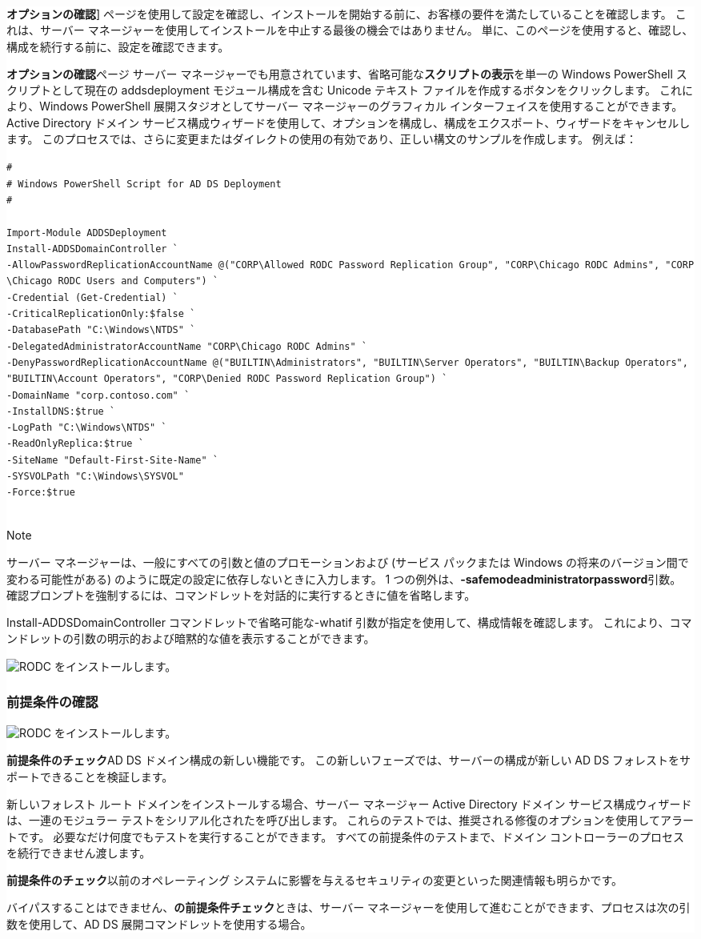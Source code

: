 **オプションの確認**] ページを使用して設定を確認し、インストールを開始する前に、お客様の要件を満たしていることを確認します。 これは、サーバー マネージャーを使用してインストールを中止する最後の機会ではありません。 単に、このページを使用すると、確認し、構成を続行する前に、設定を確認できます。  
  
**オプションの確認**ページ サーバー マネージャーでも用意されています、省略可能な**スクリプトの表示**を単一の Windows PowerShell スクリプトとして現在の addsdeployment モジュール構成を含む Unicode テキスト ファイルを作成するボタンをクリックします。 これにより、Windows PowerShell 展開スタジオとしてサーバー マネージャーのグラフィカル インターフェイスを使用することができます。 Active Directory ドメイン サービス構成ウィザードを使用して、オプションを構成し、構成をエクスポート、ウィザードをキャンセルします。 このプロセスでは、さらに変更またはダイレクトの使用の有効であり、正しい構文のサンプルを作成します。 例えば：  
  
```  
#  
# Windows PowerShell Script for AD DS Deployment  
#  
  
Import-Module ADDSDeployment  
Install-ADDSDomainController `  
-AllowPasswordReplicationAccountName @("CORP\Allowed RODC Password Replication Group", "CORP\Chicago RODC Admins", "CORP\Chicago RODC Users and Computers") `  
-Credential (Get-Credential) `  
-CriticalReplicationOnly:$false `  
-DatabasePath "C:\Windows\NTDS" `  
-DelegatedAdministratorAccountName "CORP\Chicago RODC Admins" `  
-DenyPasswordReplicationAccountName @("BUILTIN\Administrators", "BUILTIN\Server Operators", "BUILTIN\Backup Operators", "BUILTIN\Account Operators", "CORP\Denied RODC Password Replication Group") `  
-DomainName "corp.contoso.com" `  
-InstallDNS:$true `  
-LogPath "C:\Windows\NTDS" `  
-ReadOnlyReplica:$true `  
-SiteName "Default-First-Site-Name" `  
-SYSVOLPath "C:\Windows\SYSVOL"  
-Force:$true  
  
```  
  
> [!NOTE]  
> サーバー マネージャーは、一般にすべての引数と値のプロモーションおよび (サービス パックまたは Windows の将来のバージョン間で変わる可能性がある) のように既定の設定に依存しないときに入力します。 1 つの例外は、**-safemodeadministratorpassword**引数。 確認プロンプトを強制するには、コマンドレットを対話的に実行するときに値を省略します。  
  
Install-ADDSDomainController コマンドレットで省略可能な-whatif 引数が指定を使用して、構成情報を確認します。 これにより、コマンドレットの引数の明示的および暗黙的な値を表示することができます。  
  
![RODC をインストールします。](media/Install-a-Windows-Server-2012-Active-Directory-Read-Only-Domain-Controller--RODC---Level-200-/ADDS_SMI_TR_RODCWhatIf.png)  
  
### <a name="prerequisites-check"></a>前提条件の確認  
![RODC をインストールします。](media/Install-a-Windows-Server-2012-Active-Directory-Read-Only-Domain-Controller--RODC---Level-200-/ADDS_SMI_TR_RODCPrereqCheck.png)  
  
**前提条件のチェック**AD DS ドメイン構成の新しい機能です。 この新しいフェーズでは、サーバーの構成が新しい AD DS フォレストをサポートできることを検証します。  
  
新しいフォレスト ルート ドメインをインストールする場合、サーバー マネージャー Active Directory ドメイン サービス構成ウィザードは、一連のモジュラー テストをシリアル化されたを呼び出します。 これらのテストでは、推奨される修復のオプションを使用してアラートです。 必要なだけ何度でもテストを実行することができます。 すべての前提条件のテストまで、ドメイン コントローラーのプロセスを続行できません渡します。  
  
**前提条件のチェック**以前のオペレーティング システムに影響を与えるセキュリティの変更といった関連情報も明らかです。  
  
バイパスすることはできません、**の前提条件チェック**ときは、サーバー マネージャーを使用して進むことができます、プロセスは次の引数を使用して、AD DS 展開コマンドレットを使用する場合。  
  